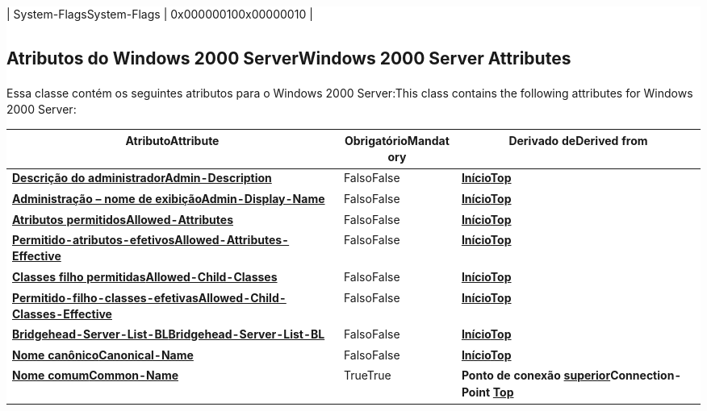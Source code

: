 | <span data-ttu-id="ac86a-148">System-Flags</span><span class="sxs-lookup"><span data-stu-id="ac86a-148">System-Flags</span></span>                | <span data-ttu-id="ac86a-149">0x00000010</span><span class="sxs-lookup"><span data-stu-id="ac86a-149">0x00000010</span></span>                                                                                   |



## <a name="windows-2000-server-attributes"></a><span data-ttu-id="ac86a-150">Atributos do Windows 2000 Server</span><span class="sxs-lookup"><span data-stu-id="ac86a-150">Windows 2000 Server Attributes</span></span>

<span data-ttu-id="ac86a-151">Essa classe contém os seguintes atributos para o Windows 2000 Server:</span><span class="sxs-lookup"><span data-stu-id="ac86a-151">This class contains the following attributes for Windows 2000 Server:</span></span>



| <span data-ttu-id="ac86a-152">Atributo</span><span class="sxs-lookup"><span data-stu-id="ac86a-152">Attribute</span></span>                                                                 | <span data-ttu-id="ac86a-153">Obrigatório</span><span class="sxs-lookup"><span data-stu-id="ac86a-153">Mandatory</span></span> | <span data-ttu-id="ac86a-154">Derivado de</span><span class="sxs-lookup"><span data-stu-id="ac86a-154">Derived from</span></span>                                         |
|---------------------------------------------------------------------------|-----------|------------------------------------------------------|
| [<span data-ttu-id="ac86a-155">**Descrição do administrador**</span><span class="sxs-lookup"><span data-stu-id="ac86a-155">**Admin-Description**</span></span>](a-admindescription.md)                           | <span data-ttu-id="ac86a-156">Falso</span><span class="sxs-lookup"><span data-stu-id="ac86a-156">False</span></span>     | [<span data-ttu-id="ac86a-157">**Início**</span><span class="sxs-lookup"><span data-stu-id="ac86a-157">**Top**</span></span>](c-top.md)<br/>                      |
| [<span data-ttu-id="ac86a-158">**Administração – nome de exibição**</span><span class="sxs-lookup"><span data-stu-id="ac86a-158">**Admin-Display-Name**</span></span>](a-admindisplayname.md)                          | <span data-ttu-id="ac86a-159">Falso</span><span class="sxs-lookup"><span data-stu-id="ac86a-159">False</span></span>     | [<span data-ttu-id="ac86a-160">**Início**</span><span class="sxs-lookup"><span data-stu-id="ac86a-160">**Top**</span></span>](c-top.md)<br/>                      |
| [<span data-ttu-id="ac86a-161">**Atributos permitidos**</span><span class="sxs-lookup"><span data-stu-id="ac86a-161">**Allowed-Attributes**</span></span>](a-allowedattributes.md)                         | <span data-ttu-id="ac86a-162">Falso</span><span class="sxs-lookup"><span data-stu-id="ac86a-162">False</span></span>     | [<span data-ttu-id="ac86a-163">**Início**</span><span class="sxs-lookup"><span data-stu-id="ac86a-163">**Top**</span></span>](c-top.md)<br/>                      |
| [<span data-ttu-id="ac86a-164">**Permitido-atributos-efetivos**</span><span class="sxs-lookup"><span data-stu-id="ac86a-164">**Allowed-Attributes-Effective**</span></span>](a-allowedattributeseffective.md)      | <span data-ttu-id="ac86a-165">Falso</span><span class="sxs-lookup"><span data-stu-id="ac86a-165">False</span></span>     | [<span data-ttu-id="ac86a-166">**Início**</span><span class="sxs-lookup"><span data-stu-id="ac86a-166">**Top**</span></span>](c-top.md)<br/>                      |
| [<span data-ttu-id="ac86a-167">**Classes filho permitidas**</span><span class="sxs-lookup"><span data-stu-id="ac86a-167">**Allowed-Child-Classes**</span></span>](a-allowedchildclasses.md)                    | <span data-ttu-id="ac86a-168">Falso</span><span class="sxs-lookup"><span data-stu-id="ac86a-168">False</span></span>     | [<span data-ttu-id="ac86a-169">**Início**</span><span class="sxs-lookup"><span data-stu-id="ac86a-169">**Top**</span></span>](c-top.md)<br/>                      |
| [<span data-ttu-id="ac86a-170">**Permitido-filho-classes-efetivas**</span><span class="sxs-lookup"><span data-stu-id="ac86a-170">**Allowed-Child-Classes-Effective**</span></span>](a-allowedchildclasseseffective.md) | <span data-ttu-id="ac86a-171">Falso</span><span class="sxs-lookup"><span data-stu-id="ac86a-171">False</span></span>     | [<span data-ttu-id="ac86a-172">**Início**</span><span class="sxs-lookup"><span data-stu-id="ac86a-172">**Top**</span></span>](c-top.md)<br/>                      |
| [<span data-ttu-id="ac86a-173">**Bridgehead-Server-List-BL**</span><span class="sxs-lookup"><span data-stu-id="ac86a-173">**Bridgehead-Server-List-BL**</span></span>](a-bridgeheadserverlistbl.md)             | <span data-ttu-id="ac86a-174">Falso</span><span class="sxs-lookup"><span data-stu-id="ac86a-174">False</span></span>     | [<span data-ttu-id="ac86a-175">**Início**</span><span class="sxs-lookup"><span data-stu-id="ac86a-175">**Top**</span></span>](c-top.md)<br/>                      |
| [<span data-ttu-id="ac86a-176">**Nome canônico**</span><span class="sxs-lookup"><span data-stu-id="ac86a-176">**Canonical-Name**</span></span>](a-canonicalname.md)                                 | <span data-ttu-id="ac86a-177">Falso</span><span class="sxs-lookup"><span data-stu-id="ac86a-177">False</span></span>     | [<span data-ttu-id="ac86a-178">**Início**</span><span class="sxs-lookup"><span data-stu-id="ac86a-178">**Top**</span></span>](c-top.md)<br/>                      |
| [<span data-ttu-id="ac86a-179">**Nome comum**</span><span class="sxs-lookup"><span data-stu-id="ac86a-179">**Common-Name**</span></span>](a-cn.md)                                               | <span data-ttu-id="ac86a-180">True</span><span class="sxs-lookup"><span data-stu-id="ac86a-180">True</span></span>      | <span data-ttu-id="ac86a-181">**Ponto de conexão** [ **superior**](c-top.md)</span><span class="sxs-lookup"><span data-stu-id="ac86a-181">**Connection-Point** [**Top**](c-top.md)</span></span><br/> |